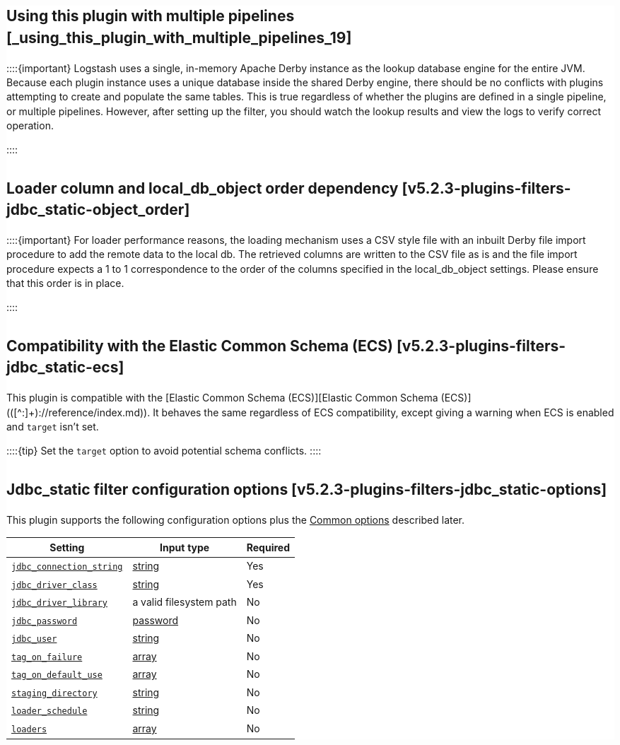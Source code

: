 
## Using this plugin with multiple pipelines [_using_this_plugin_with_multiple_pipelines_19]

::::{important}
Logstash uses a single, in-memory Apache Derby instance as the lookup database engine for the entire JVM. Because each plugin instance uses a unique database inside the shared Derby engine, there should be no conflicts with plugins attempting to create and populate the same tables. This is true regardless of whether the plugins are defined in a single pipeline, or multiple pipelines. However, after setting up the filter, you should watch the lookup results and view the logs to verify correct operation.

::::



## Loader column and local_db_object order dependency [v5.2.3-plugins-filters-jdbc_static-object_order]

::::{important}
For loader performance reasons, the loading mechanism uses a CSV style file with an inbuilt Derby file import procedure to add the remote data to the local db. The retrieved columns are written to the CSV file as is and the file import procedure expects a 1 to 1 correspondence to the order of the columns specified in the local_db_object settings. Please ensure that this order is in place.

::::



## Compatibility with the Elastic Common Schema (ECS) [v5.2.3-plugins-filters-jdbc_static-ecs]

This plugin is compatible with the [Elastic Common Schema (ECS)][Elastic Common Schema (ECS)\]\(([^:]+)://reference/index.md)). It behaves the same regardless of ECS compatibility, except giving a warning when ECS is enabled and `target` isn’t set.

::::{tip}
Set the `target` option to avoid potential schema conflicts.
::::



## Jdbc_static filter configuration options [v5.2.3-plugins-filters-jdbc_static-options]

This plugin supports the following configuration options plus the [Common options](v5-2-3-plugins-filters-jdbc_static.md#v5.2.3-plugins-filters-jdbc_static-common-options) described later.

| Setting | Input type | Required |
| --- | --- | --- |
| [`jdbc_connection_string`](v5-2-3-plugins-filters-jdbc_static.md#v5.2.3-plugins-filters-jdbc_static-jdbc_connection_string) | [string](logstash://reference/configuration-file-structure.md#string) | Yes |
| [`jdbc_driver_class`](v5-2-3-plugins-filters-jdbc_static.md#v5.2.3-plugins-filters-jdbc_static-jdbc_driver_class) | [string](logstash://reference/configuration-file-structure.md#string) | Yes |
| [`jdbc_driver_library`](v5-2-3-plugins-filters-jdbc_static.md#v5.2.3-plugins-filters-jdbc_static-jdbc_driver_library) | a valid filesystem path | No |
| [`jdbc_password`](v5-2-3-plugins-filters-jdbc_static.md#v5.2.3-plugins-filters-jdbc_static-jdbc_password) | [password](logstash://reference/configuration-file-structure.md#password) | No |
| [`jdbc_user`](v5-2-3-plugins-filters-jdbc_static.md#v5.2.3-plugins-filters-jdbc_static-jdbc_user) | [string](logstash://reference/configuration-file-structure.md#string) | No |
| [`tag_on_failure`](v5-2-3-plugins-filters-jdbc_static.md#v5.2.3-plugins-filters-jdbc_static-tag_on_failure) | [array](logstash://reference/configuration-file-structure.md#array) | No |
| [`tag_on_default_use`](v5-2-3-plugins-filters-jdbc_static.md#v5.2.3-plugins-filters-jdbc_static-tag_on_default_use) | [array](logstash://reference/configuration-file-structure.md#array) | No |
| [`staging_directory`](v5-2-3-plugins-filters-jdbc_static.md#v5.2.3-plugins-filters-jdbc_static-staging_directory) | [string](logstash://reference/configuration-file-structure.md#string) | No |
| [`loader_schedule`](v5-2-3-plugins-filters-jdbc_static.md#v5.2.3-plugins-filters-jdbc_static-loader_schedule) | [string](logstash://reference/configuration-file-structure.md#string) | No |
| [`loaders`](v5-2-3-plugins-filters-jdbc_static.md#v5.2.3-plugins-filters-jdbc_static-loaders) | [array](logstash://reference/configuration-file-structure.md#array) | No |